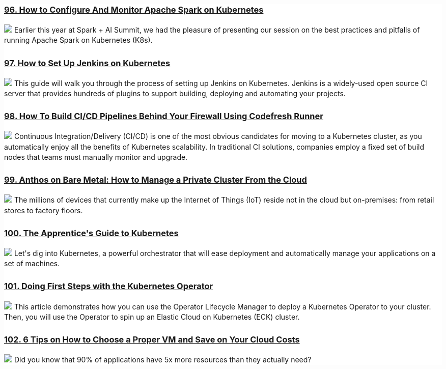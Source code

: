 ### [96. How to Configure And Monitor Apache Spark on Kubernetes](https://hackernoon.com/how-to-configure-and-monitor-apache-spark-on-kubernetes-6y1u3171)
![](https://firebasestorage.googleapis.com/v0/b/hackernoon-app.appspot.com/o/images%2FHXPZ3GXgbYYvxF7Nq1wFE6LXU8q1-4h1b3wzc.png?alt=media&token=ff5f78bd-39a8-4c80-be35-df4f2ed12a0d)
Earlier this year at Spark + AI Summit, we had the pleasure of presenting our session on the best practices and pitfalls of running Apache Spark on Kubernetes (K8s).

### [97. How to Set Up Jenkins on Kubernetes](https://hackernoon.com/how-to-set-up-jenkins-on-kubernetes-824h3wux)
![](https://cdn.hackernoon.com/images/l2t3y1i.jpg)
This guide will walk you through the process of setting up Jenkins on Kubernetes. Jenkins is a widely-used open source CI server that provides hundreds of plugins to support building, deploying and automating your projects.

### [98. How To Build CI/CD Pipelines Behind Your Firewall Using Codefresh Runner ](https://hackernoon.com/how-to-build-cicd-pipelines-behind-your-firewall-using-codefresh-runner-n8163uw6)
![](https://firebasestorage.googleapis.com/v0/b/hackernoon-app.appspot.com/o/images%2F615UtKdRZ9fGzXClYWk79XVkIbv2-65s2808.jpeg?alt=media&token=de0f2228-5bc3-4904-87f4-f0e9961484e3)
Continuous Integration/Delivery (CI/CD) is one of the most obvious candidates for moving to a Kubernetes cluster, as you automatically enjoy all the benefits of Kubernetes scalability. In traditional CI solutions, companies employ a fixed set of build nodes that teams must manually monitor and upgrade.

### [99. Anthos on Bare Metal: How to Manage a Private Cluster From the Cloud](https://hackernoon.com/anthos-on-bare-metal-how-to-manage-a-private-cluster-from-the-cloud-al3r34d9)
![](https://cdn.hackernoon.com/images/ugoTV1vwcgR4mN8MMDUUN4vt6p02-uhl34sa.jpeg)
The millions of devices that currently make up the Internet of Things (IoT) reside not in the cloud but on-premises: from retail stores to factory floors.

### [100. The Apprentice's Guide to Kubernetes](https://hackernoon.com/the-apprentices-guide-to-kubernetes-qp3k3443)
![](https://cdn.hackernoon.com/images/THenOWOiE3O1dgeM096pYJbOVNi1-iu1d34zu.png)
Let's dig into Kubernetes, a powerful orchestrator that will ease deployment and automatically manage your applications on a set of machines.

### [101. Doing First Steps with the Kubernetes Operator ](https://hackernoon.com/doing-first-steps-with-the-kubernetes-operator-ovgp3yq9)
![](https://cdn.hackernoon.com/images/ag4lw3ycg.jpg)
This article demonstrates how you can use the Operator Lifecycle Manager to deploy a Kubernetes Operator to your cluster. Then, you will use the Operator to spin up an Elastic Cloud on Kubernetes (ECK) cluster.

### [102. 6 Tips on How to Choose a Proper VM and Save on Your Cloud Costs](https://hackernoon.com/6-tips-on-how-to-choose-a-proper-vm-and-save-on-your-cloud-costs-6nn33ct)
![](https://cdn.hackernoon.com/images/cjjYJETrsAWBPcQEbEiwuqRfna82-3uz3388.jpeg)
Did you know that 90% of applications have 5x more resources than they actually need?
